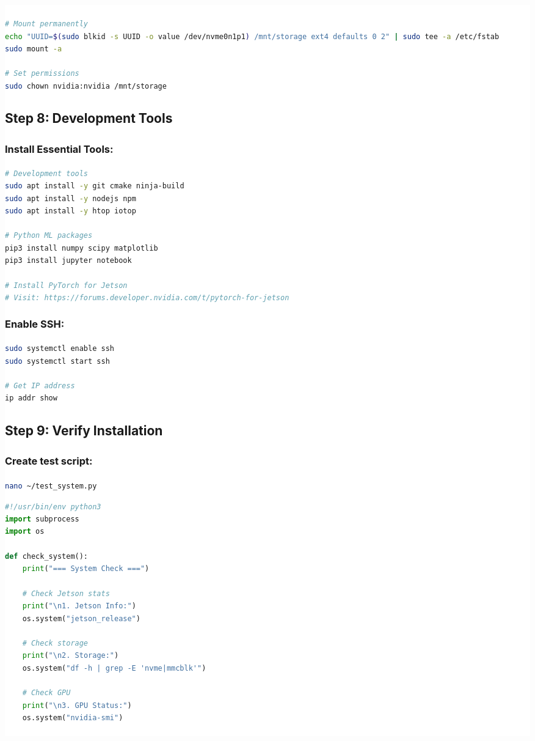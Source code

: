 ```bash

# Mount permanently
echo "UUID=$(sudo blkid -s UUID -o value /dev/nvme0n1p1) /mnt/storage ext4 defaults 0 2" | sudo tee -a /etc/fstab
sudo mount -a

# Set permissions
sudo chown nvidia:nvidia /mnt/storage
```

## Step 8: Development Tools

### Install Essential Tools:
```bash
# Development tools
sudo apt install -y git cmake ninja-build
sudo apt install -y nodejs npm
sudo apt install -y htop iotop

# Python ML packages
pip3 install numpy scipy matplotlib
pip3 install jupyter notebook

# Install PyTorch for Jetson
# Visit: https://forums.developer.nvidia.com/t/pytorch-for-jetson
```

### Enable SSH:
```bash
sudo systemctl enable ssh
sudo systemctl start ssh

# Get IP address
ip addr show
```

## Step 9: Verify Installation

### Create test script:
```bash
nano ~/test_system.py
```

```python
#!/usr/bin/env python3
import subprocess
import os

def check_system():
    print("=== System Check ===")
    
    # Check Jetson stats
    print("\n1. Jetson Info:")
    os.system("jetson_release")
    
    # Check storage
    print("\n2. Storage:")
    os.system("df -h | grep -E 'nvme|mmcblk'")
    
    # Check GPU
    print("\n3. GPU Status:")
    os.system("nvidia-smi")
    
```